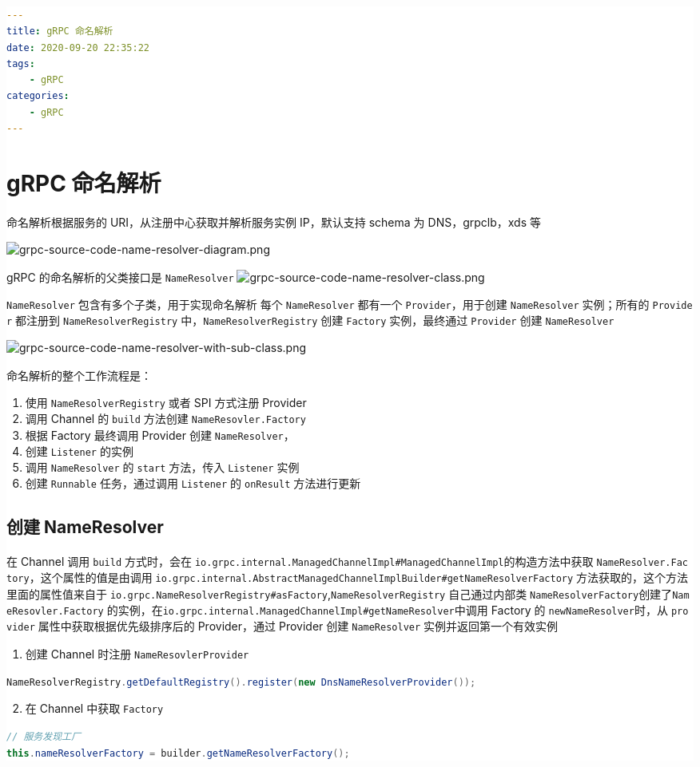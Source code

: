 ```yaml
---
title: gRPC 命名解析
date: 2020-09-20 22:35:22
tags:
    - gRPC
categories: 
    - gRPC
---
```


# gRPC 命名解析

命名解析根据服务的 URI，从注册中心获取并解析服务实例 IP，默认支持 schema 为 DNS，grpclb，xds 等

![grpc-source-code-name-resolver-diagram.png](https://hellowoodes.oss-cn-beijing.aliyuncs.com/picture/grpc-source-code-name-resolver-diagram.png)

gRPC 的命名解析的父类接口是 `NameResolver`
![grpc-source-code-name-resolver-class.png](https://hellowoodes.oss-cn-beijing.aliyuncs.com/picture/grpc-source-code-name-resolver-class.png)

`NameResolver` 包含有多个子类，用于实现命名解析
每个 `NameResolver` 都有一个 `Provider`，用于创建 `NameResolver` 实例；所有的 `Provider` 都注册到 `NameResolverRegistry` 中，`NameResolverRegistry` 创建 `Factory` 实例，最终通过 `Provider` 创建 `NameResolver`

![grpc-source-code-name-resolver-with-sub-class.png](https://hellowoodes.oss-cn-beijing.aliyuncs.com/picture/grpc-source-code-name-resolver-with-sub-class.png)

命名解析的整个工作流程是：
1. 使用 `NameResolverRegistry` 或者 SPI 方式注册 Provider
2. 调用 Channel 的 `build` 方法创建 `NameResovler.Factory`
3. 根据 Factory 最终调用 Provider 创建 `NameResolver`，
2. 创建 `Listener` 的实例
3. 调用 `NameResolver` 的 `start` 方法，传入 `Listener` 实例
4. 创建 `Runnable` 任务，通过调用 `Listener` 的 `onResult` 方法进行更新

## 创建 NameResolver 

在 Channel 调用 `build` 方式时，会在 `io.grpc.internal.ManagedChannelImpl#ManagedChannelImpl`的构造方法中获取 `NameResolver.Factory`，这个属性的值是由调用 `io.grpc.internal.AbstractManagedChannelImplBuilder#getNameResolverFactory` 方法获取的，这个方法里面的属性值来自于 `io.grpc.NameResolverRegistry#asFactory`,`NameResolverRegistry` 自己通过内部类 `NameResolverFactory`创建了`NameResovler.Factory` 的实例，在`io.grpc.internal.ManagedChannelImpl#getNameResolver`中调用 Factory 的 `newNameResolver`时，从 `provider` 属性中获取根据优先级排序后的 Provider，通过 Provider 创建 `NameResolver` 实例并返回第一个有效实例

1. 创建 Channel 时注册 `NameResovlerProvider`

```java
NameResolverRegistry.getDefaultRegistry().register(new DnsNameResolverProvider());
```

2. 在 Channel 中获取 `Factory`

```java
// 服务发现工厂
this.nameResolverFactory = builder.getNameResolverFactory();
```
